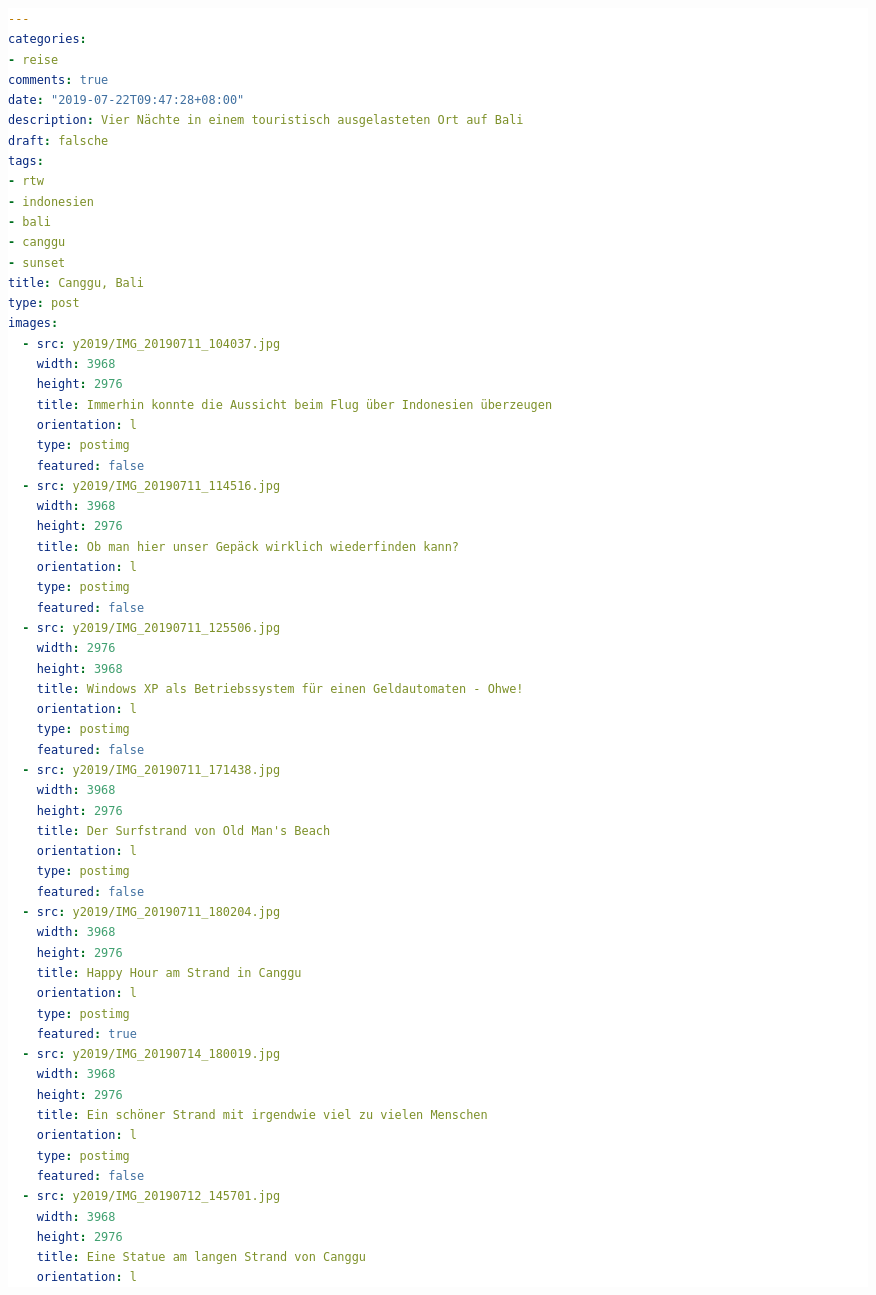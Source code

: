 ```yaml
---
categories:
- reise
comments: true
date: "2019-07-22T09:47:28+08:00"
description: Vier Nächte in einem touristisch ausgelasteten Ort auf Bali
draft: falsche
tags:
- rtw
- indonesien
- bali
- canggu
- sunset
title: Canggu, Bali
type: post
images:
  - src: y2019/IMG_20190711_104037.jpg
    width: 3968
    height: 2976
    title: Immerhin konnte die Aussicht beim Flug über Indonesien überzeugen
    orientation: l
    type: postimg
    featured: false
  - src: y2019/IMG_20190711_114516.jpg
    width: 3968
    height: 2976
    title: Ob man hier unser Gepäck wirklich wiederfinden kann?
    orientation: l
    type: postimg
    featured: false
  - src: y2019/IMG_20190711_125506.jpg
    width: 2976
    height: 3968
    title: Windows XP als Betriebssystem für einen Geldautomaten - Ohwe!
    orientation: l
    type: postimg
    featured: false
  - src: y2019/IMG_20190711_171438.jpg
    width: 3968
    height: 2976
    title: Der Surfstrand von Old Man's Beach
    orientation: l
    type: postimg
    featured: false
  - src: y2019/IMG_20190711_180204.jpg
    width: 3968
    height: 2976
    title: Happy Hour am Strand in Canggu
    orientation: l
    type: postimg
    featured: true
  - src: y2019/IMG_20190714_180019.jpg
    width: 3968
    height: 2976
    title: Ein schöner Strand mit irgendwie viel zu vielen Menschen
    orientation: l
    type: postimg
    featured: false
  - src: y2019/IMG_20190712_145701.jpg
    width: 3968
    height: 2976
    title: Eine Statue am langen Strand von Canggu
    orientation: l
```